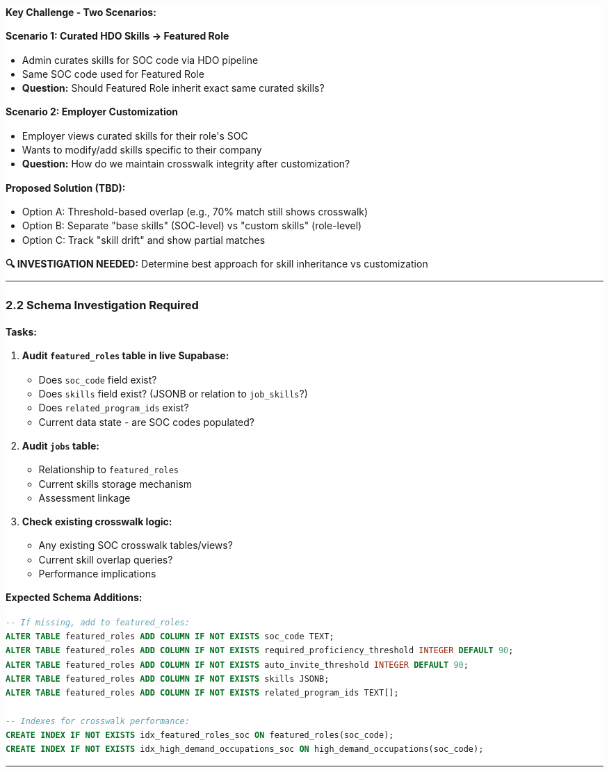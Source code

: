 **Key Challenge - Two Scenarios:**

**Scenario 1: Curated HDO Skills → Featured Role**
- Admin curates skills for SOC code via HDO pipeline
- Same SOC code used for Featured Role
- **Question:** Should Featured Role inherit exact same curated skills?

**Scenario 2: Employer Customization**
- Employer views curated skills for their role's SOC
- Wants to modify/add skills specific to their company
- **Question:** How do we maintain crosswalk integrity after customization?

**Proposed Solution (TBD):**
- Option A: Threshold-based overlap (e.g., 70% match still shows crosswalk)
- Option B: Separate "base skills" (SOC-level) vs "custom skills" (role-level)
- Option C: Track "skill drift" and show partial matches

**🔍 INVESTIGATION NEEDED:** Determine best approach for skill inheritance vs customization

---

### 2.2 Schema Investigation Required

**Tasks:**
1. **Audit `featured_roles` table in live Supabase:**
   - Does `soc_code` field exist?
   - Does `skills` field exist? (JSONB or relation to `job_skills`?)
   - Does `related_program_ids` exist?
   - Current data state - are SOC codes populated?

2. **Audit `jobs` table:**
   - Relationship to `featured_roles`
   - Current skills storage mechanism
   - Assessment linkage

3. **Check existing crosswalk logic:**
   - Any existing SOC crosswalk tables/views?
   - Current skill overlap queries?
   - Performance implications

**Expected Schema Additions:**
```sql
-- If missing, add to featured_roles:
ALTER TABLE featured_roles ADD COLUMN IF NOT EXISTS soc_code TEXT;
ALTER TABLE featured_roles ADD COLUMN IF NOT EXISTS required_proficiency_threshold INTEGER DEFAULT 90;
ALTER TABLE featured_roles ADD COLUMN IF NOT EXISTS auto_invite_threshold INTEGER DEFAULT 90;
ALTER TABLE featured_roles ADD COLUMN IF NOT EXISTS skills JSONB;
ALTER TABLE featured_roles ADD COLUMN IF NOT EXISTS related_program_ids TEXT[];

-- Indexes for crosswalk performance:
CREATE INDEX IF NOT EXISTS idx_featured_roles_soc ON featured_roles(soc_code);
CREATE INDEX IF NOT EXISTS idx_high_demand_occupations_soc ON high_demand_occupations(soc_code);
```

---